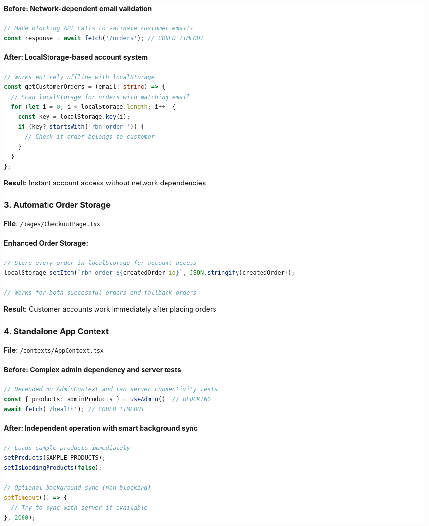 #### **Before**: Network-dependent email validation
```typescript
// Made blocking API calls to validate customer emails
const response = await fetch('/orders'); // COULD TIMEOUT
```

#### **After**: LocalStorage-based account system
```typescript
// Works entirely offline with localStorage
const getCustomerOrders = (email: string) => {
  // Scan localStorage for orders with matching email
  for (let i = 0; i < localStorage.length; i++) {
    const key = localStorage.key(i);
    if (key?.startsWith('rbn_order_')) {
      // Check if order belongs to customer
    }
  }
};
```

**Result**: Instant account access without network dependencies

### **3. Automatic Order Storage**
**File**: `/pages/CheckoutPage.tsx`

#### **Enhanced Order Storage**:
```typescript
// Store every order in localStorage for account access
localStorage.setItem(`rbn_order_${createdOrder.id}`, JSON.stringify(createdOrder));

// Works for both successful orders and fallback orders
```

**Result**: Customer accounts work immediately after placing orders

### **4. Standalone App Context**
**File**: `/contexts/AppContext.tsx`

#### **Before**: Complex admin dependency and server tests
```typescript
// Depended on AdminContext and ran server connectivity tests
const { products: adminProducts } = useAdmin(); // BLOCKING
await fetch('/health'); // COULD TIMEOUT
```

#### **After**: Independent operation with smart background sync
```typescript
// Loads sample products immediately
setProducts(SAMPLE_PRODUCTS);
setIsLoadingProducts(false);

// Optional background sync (non-blocking)
setTimeout(() => {
  // Try to sync with server if available
}, 2000);
```
